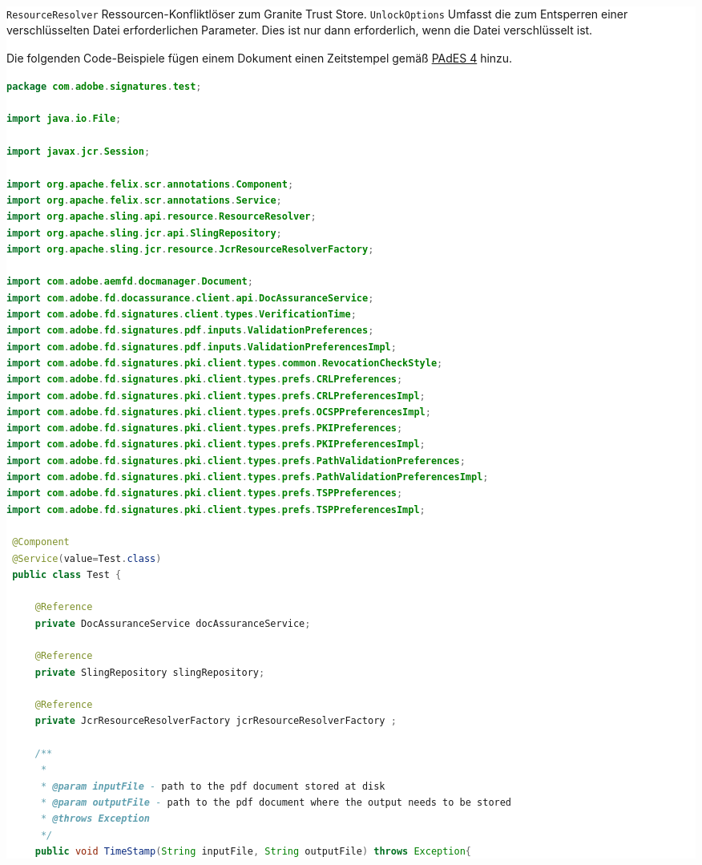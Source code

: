   </tr>
  <tr>
   <td><code>ResourceResolver</code></td>
   <td>Ressourcen-Konfliktlöser zum Granite Trust Store.</td>
  </tr>
  <tr>
   <td><code>UnlockOptions</code></td>
   <td>Umfasst die zum Entsperren einer verschlüsselten Datei erforderlichen Parameter. Dies ist nur dann erforderlich, wenn die Datei verschlüsselt ist.</td>
  </tr>
 </tbody>
</table>

Die folgenden Code-Beispiele fügen einem Dokument einen Zeitstempel gemäß [PAdES 4](https://de.wikipedia.org/wiki/PAdES) hinzu.

```java
package com.adobe.signatures.test;

import java.io.File;

import javax.jcr.Session;

import org.apache.felix.scr.annotations.Component;
import org.apache.felix.scr.annotations.Service;
import org.apache.sling.api.resource.ResourceResolver;
import org.apache.sling.jcr.api.SlingRepository;
import org.apache.sling.jcr.resource.JcrResourceResolverFactory;

import com.adobe.aemfd.docmanager.Document;
import com.adobe.fd.docassurance.client.api.DocAssuranceService;
import com.adobe.fd.signatures.client.types.VerificationTime;
import com.adobe.fd.signatures.pdf.inputs.ValidationPreferences;
import com.adobe.fd.signatures.pdf.inputs.ValidationPreferencesImpl;
import com.adobe.fd.signatures.pki.client.types.common.RevocationCheckStyle;
import com.adobe.fd.signatures.pki.client.types.prefs.CRLPreferences;
import com.adobe.fd.signatures.pki.client.types.prefs.CRLPreferencesImpl;
import com.adobe.fd.signatures.pki.client.types.prefs.OCSPPreferencesImpl;
import com.adobe.fd.signatures.pki.client.types.prefs.PKIPreferences;
import com.adobe.fd.signatures.pki.client.types.prefs.PKIPreferencesImpl;
import com.adobe.fd.signatures.pki.client.types.prefs.PathValidationPreferences;
import com.adobe.fd.signatures.pki.client.types.prefs.PathValidationPreferencesImpl;
import com.adobe.fd.signatures.pki.client.types.prefs.TSPPreferences;
import com.adobe.fd.signatures.pki.client.types.prefs.TSPPreferencesImpl;

 @Component
 @Service(value=Test.class)
 public class Test {

     @Reference
     private DocAssuranceService docAssuranceService;

     @Reference
     private SlingRepository slingRepository;

     @Reference
     private JcrResourceResolverFactory jcrResourceResolverFactory ;

     /**
      *
      * @param inputFile - path to the pdf document stored at disk
      * @param outputFile - path to the pdf document where the output needs to be stored
      * @throws Exception
      */
     public void TimeStamp(String inputFile, String outputFile) throws Exception{
```